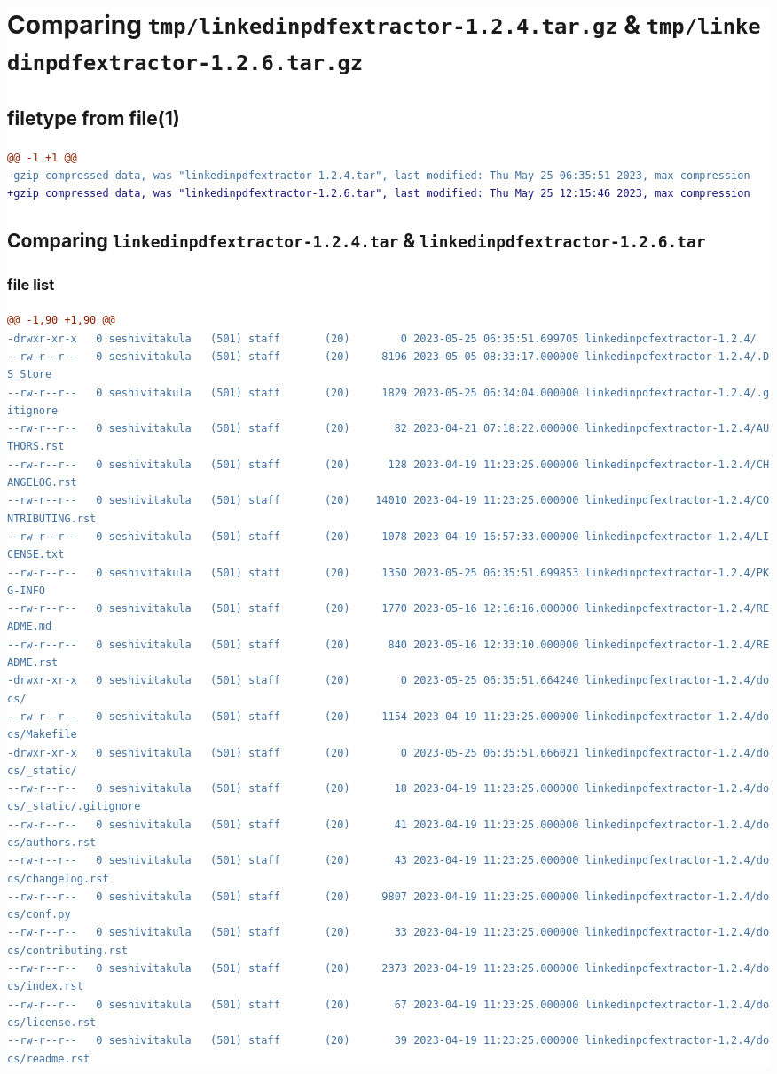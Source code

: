 # Comparing `tmp/linkedinpdfextractor-1.2.4.tar.gz` & `tmp/linkedinpdfextractor-1.2.6.tar.gz`

## filetype from file(1)

```diff
@@ -1 +1 @@
-gzip compressed data, was "linkedinpdfextractor-1.2.4.tar", last modified: Thu May 25 06:35:51 2023, max compression
+gzip compressed data, was "linkedinpdfextractor-1.2.6.tar", last modified: Thu May 25 12:15:46 2023, max compression
```

## Comparing `linkedinpdfextractor-1.2.4.tar` & `linkedinpdfextractor-1.2.6.tar`

### file list

```diff
@@ -1,90 +1,90 @@
-drwxr-xr-x   0 seshivitakula   (501) staff       (20)        0 2023-05-25 06:35:51.699705 linkedinpdfextractor-1.2.4/
--rw-r--r--   0 seshivitakula   (501) staff       (20)     8196 2023-05-05 08:33:17.000000 linkedinpdfextractor-1.2.4/.DS_Store
--rw-r--r--   0 seshivitakula   (501) staff       (20)     1829 2023-05-25 06:34:04.000000 linkedinpdfextractor-1.2.4/.gitignore
--rw-r--r--   0 seshivitakula   (501) staff       (20)       82 2023-04-21 07:18:22.000000 linkedinpdfextractor-1.2.4/AUTHORS.rst
--rw-r--r--   0 seshivitakula   (501) staff       (20)      128 2023-04-19 11:23:25.000000 linkedinpdfextractor-1.2.4/CHANGELOG.rst
--rw-r--r--   0 seshivitakula   (501) staff       (20)    14010 2023-04-19 11:23:25.000000 linkedinpdfextractor-1.2.4/CONTRIBUTING.rst
--rw-r--r--   0 seshivitakula   (501) staff       (20)     1078 2023-04-19 16:57:33.000000 linkedinpdfextractor-1.2.4/LICENSE.txt
--rw-r--r--   0 seshivitakula   (501) staff       (20)     1350 2023-05-25 06:35:51.699853 linkedinpdfextractor-1.2.4/PKG-INFO
--rw-r--r--   0 seshivitakula   (501) staff       (20)     1770 2023-05-16 12:16:16.000000 linkedinpdfextractor-1.2.4/README.md
--rw-r--r--   0 seshivitakula   (501) staff       (20)      840 2023-05-16 12:33:10.000000 linkedinpdfextractor-1.2.4/README.rst
-drwxr-xr-x   0 seshivitakula   (501) staff       (20)        0 2023-05-25 06:35:51.664240 linkedinpdfextractor-1.2.4/docs/
--rw-r--r--   0 seshivitakula   (501) staff       (20)     1154 2023-04-19 11:23:25.000000 linkedinpdfextractor-1.2.4/docs/Makefile
-drwxr-xr-x   0 seshivitakula   (501) staff       (20)        0 2023-05-25 06:35:51.666021 linkedinpdfextractor-1.2.4/docs/_static/
--rw-r--r--   0 seshivitakula   (501) staff       (20)       18 2023-04-19 11:23:25.000000 linkedinpdfextractor-1.2.4/docs/_static/.gitignore
--rw-r--r--   0 seshivitakula   (501) staff       (20)       41 2023-04-19 11:23:25.000000 linkedinpdfextractor-1.2.4/docs/authors.rst
--rw-r--r--   0 seshivitakula   (501) staff       (20)       43 2023-04-19 11:23:25.000000 linkedinpdfextractor-1.2.4/docs/changelog.rst
--rw-r--r--   0 seshivitakula   (501) staff       (20)     9807 2023-04-19 11:23:25.000000 linkedinpdfextractor-1.2.4/docs/conf.py
--rw-r--r--   0 seshivitakula   (501) staff       (20)       33 2023-04-19 11:23:25.000000 linkedinpdfextractor-1.2.4/docs/contributing.rst
--rw-r--r--   0 seshivitakula   (501) staff       (20)     2373 2023-04-19 11:23:25.000000 linkedinpdfextractor-1.2.4/docs/index.rst
--rw-r--r--   0 seshivitakula   (501) staff       (20)       67 2023-04-19 11:23:25.000000 linkedinpdfextractor-1.2.4/docs/license.rst
--rw-r--r--   0 seshivitakula   (501) staff       (20)       39 2023-04-19 11:23:25.000000 linkedinpdfextractor-1.2.4/docs/readme.rst
```